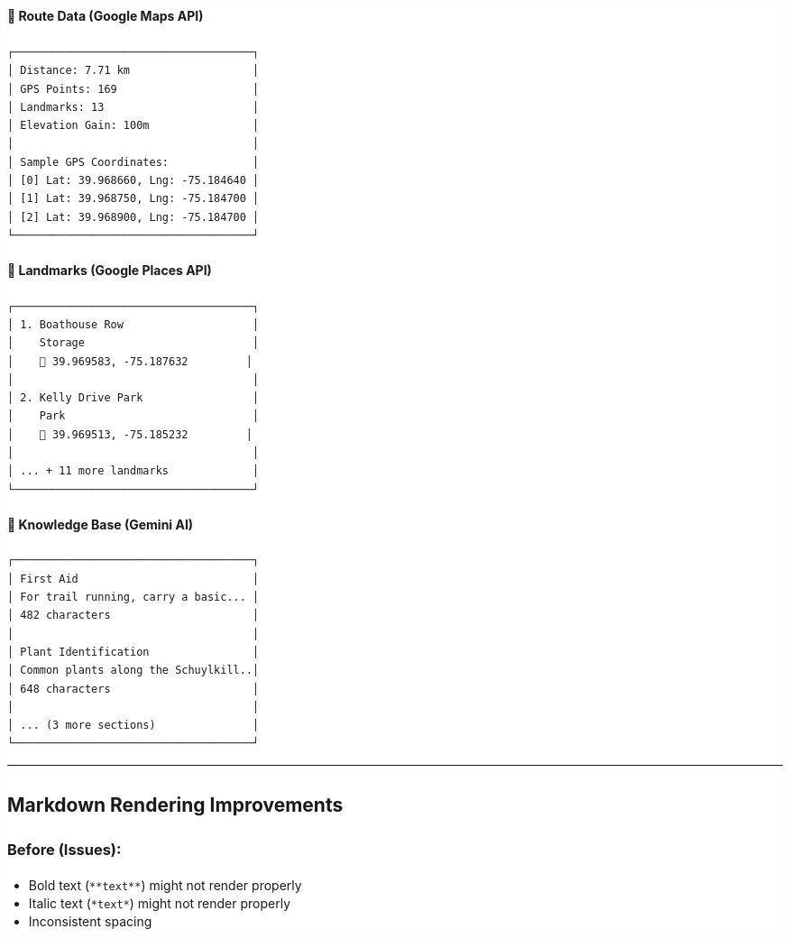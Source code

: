 #### 📍 Route Data (Google Maps API)
```
┌─────────────────────────────────────┐
│ Distance: 7.71 km                   │
│ GPS Points: 169                     │
│ Landmarks: 13                       │
│ Elevation Gain: 100m                │
│                                     │
│ Sample GPS Coordinates:             │
│ [0] Lat: 39.968660, Lng: -75.184640 │
│ [1] Lat: 39.968750, Lng: -75.184700 │
│ [2] Lat: 39.968900, Lng: -75.184700 │
└─────────────────────────────────────┘
```

#### 📍 Landmarks (Google Places API)
```
┌─────────────────────────────────────┐
│ 1. Boathouse Row                    │
│    Storage                          │
│    📍 39.969583, -75.187632         │
│                                     │
│ 2. Kelly Drive Park                 │
│    Park                             │
│    📍 39.969513, -75.185232         │
│                                     │
│ ... + 11 more landmarks             │
└─────────────────────────────────────┘
```

#### 📖 Knowledge Base (Gemini AI)
```
┌─────────────────────────────────────┐
│ First Aid                           │
│ For trail running, carry a basic... │
│ 482 characters                      │
│                                     │
│ Plant Identification                │
│ Common plants along the Schuylkill..│
│ 648 characters                      │
│                                     │
│ ... (3 more sections)               │
└─────────────────────────────────────┘
```

---

## Markdown Rendering Improvements

### Before (Issues):
- Bold text (`**text**`) might not render properly
- Italic text (`*text*`) might not render properly
- Inconsistent spacing
